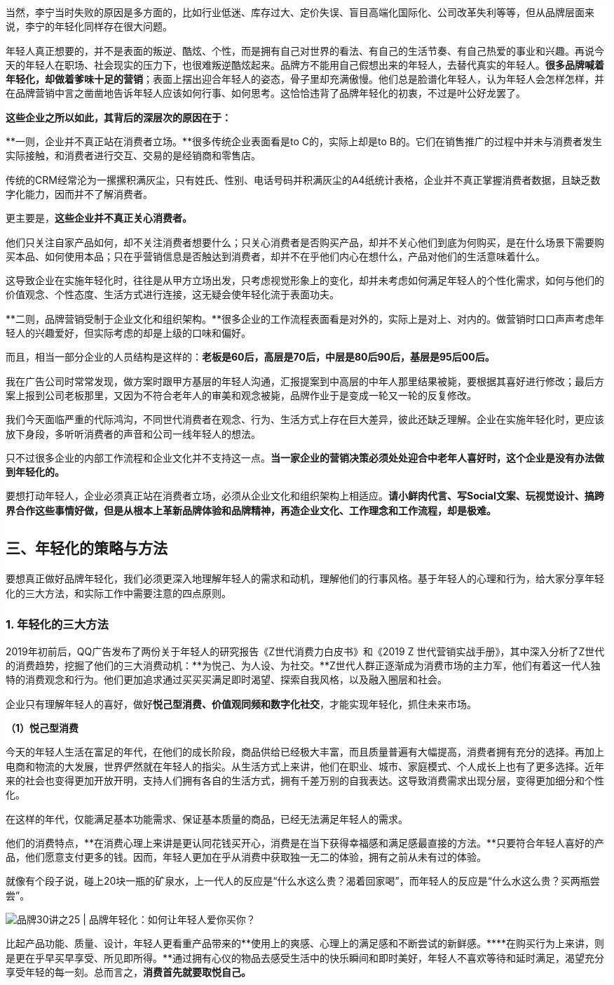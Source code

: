 当然，李宁当时失败的原因是多方面的，比如行业低迷、库存过大、定价失误、盲目高端化国际化、公司改革失利等等，但从品牌层面来说，李宁的年轻化同样存在很大问题。

年轻人真正想要的，并不是表面的叛逆、酷炫、个性，而是拥有自己对世界的看法、有自己的生活节奏、有自己热爱的事业和兴趣。再说今天的年轻人在职场、社会现实的压力下，也很难叛逆酷炫起来。品牌方不能用自己假想出来的年轻人，去替代真实的年轻人。**很多品牌喊着年轻化，却做着爹味十足的营销**；表面上摆出迎合年轻人的姿态，骨子里却充满傲慢。他们总是脸谱化年轻人，认为年轻人会怎样怎样，并在品牌营销中言之凿凿地告诉年轻人应该如何行事、如何思考。这恰恰违背了品牌年轻化的初衷，不过是叶公好龙罢了。

**这些企业之所以如此，其背后的深层次的原因在于：**

**一则，企业并不真正站在消费者立场。**很多传统企业表面看是to C的，实际上却是to B的。它们在销售推广的过程中并未与消费者发生实际接触，和消费者进行交互、交易的是经销商和零售店。

传统的CRM经常沦为一摞摞积满灰尘，只有姓氏、性别、电话号码并积满灰尘的A4纸统计表格，企业并不真正掌握消费者数据，且缺乏数字化能力，因而并不了解消费者。

更主要是，**这些企业并不真正关心消费者。**

他们只关注自家产品如何，却不关注消费者想要什么；只关心消费者是否购买产品，却并不关心他们到底为何购买，是在什么场景下需要购买本品、如何使用本品；只在乎营销信息是否触达到消费者，却并不在乎他们内心在想什么，产品对他们的生活意味着什么。

这导致企业在实施年轻化时，往往是从甲方立场出发，只考虑视觉形象上的变化，却并未考虑如何满足年轻人的个性化需求，如何与他们的价值观念、个性态度、生活方式进行连接，这无疑会使年轻化流于表面功夫。

**二则，品牌营销受制于企业文化和组织架构。**很多企业的工作流程表面看是对外的，实际上是对上、对内的。做营销时口口声声考虑年轻人的兴趣爱好，但实际考虑的却是上级的口味和偏好。

而且，相当一部分企业的人员结构是这样的：**老板是60后，高层是70后，中层是80后90后，基层是95后00后。**

我在广告公司时常常发现，做方案时跟甲方基层的年轻人沟通，汇报提案到中高层的中年人那里结果被毙，要根据其喜好进行修改；最后方案上报到公司老板那里，又因为不符合老年人的审美和观念被毙，品牌作业于是变成一轮又一轮的反复修改。

我们今天面临严重的代际鸿沟，不同世代消费者在观念、行为、生活方式上存在巨大差异，彼此还缺乏理解。企业在实施年轻化时，更应该放下身段，多听听消费者的声音和公司一线年轻人的想法。

只不过很多企业的内部工作流程和企业文化并不支持这一点。**当一家企业的营销决策必须处处迎合中老年人喜好时，这个企业是没有办法做到年轻化的。**

要想打动年轻人，企业必须真正站在消费者立场，必须从企业文化和组织架构上相适应。**请小鲜肉代言、写Social文案、玩视觉设计、搞跨界合作这些事情好做，但是从根本上革新品牌体验和品牌精神，再造企业文化、工作理念和工作流程，却是极难。**

## 三、年轻化的策略与方法

要想真正做好品牌年轻化，我们必须更深入地理解年轻人的需求和动机，理解他们的行事风格。基于年轻人的心理和行为，给大家分享年轻化的三大方法，和实际工作中需要注意的四点原则。

### 1\. 年轻化的三大方法

2019年初前后，QQ广告发布了两份关于年轻人的研究报告《Z世代消费力白皮书》和《2019 Z 世代营销实战手册》，其中深入分析了Z世代的消费趋势，挖掘了他们的三大消费动机：**为悦己、为人设、为社交。**Z世代人群正逐渐成为消费市场的主力军，他们有着这一代人独特的消费观念和行为。他们更加追求通过买买买满足即时渴望、探索自我风格，以及融入圈层和社会。

企业只有理解年轻人的喜好，做好**悦己型消费、价值观同频和数字化社交**，才能实现年轻化，抓住未来市场。

**（1）悦己型消费**

今天的年轻人生活在富足的年代，在他们的成长阶段，商品供给已经极大丰富，而且质量普遍有大幅提高，消费者拥有充分的选择。再加上电商和物流的大发展，世界俨然就在年轻人的指尖。从生活方式上来讲，他们在职业、城市、家庭模式、个人成长上也有了更多选择。近年来的社会也变得更加开放开明，支持人们拥有各自的生活方式，拥有千差万别的自我表达。这导致消费需求出现分层，变得更加细分和个性化。

在这样的年代，仅能满足基本功能需求、保证基本质量的商品，已经无法满足年轻人的需求。

他们的消费特点，**在消费心理上来讲是更认同花钱买开心，消费是在当下获得幸福感和满足感最直接的方法。**只要符合年轻人喜好的产品，他们愿意支付更多的钱。因而，年轻人更加在乎从消费中获取独一无二的体验，拥有之前从未有过的体验。

就像有个段子说，碰上20块一瓶的矿泉水，上一代人的反应是“什么水这么贵？渴着回家喝”，而年轻人的反应是“什么水这么贵？买两瓶尝尝”。

![品牌30讲之25 | 品牌年轻化：如何让年轻人爱你买你？](https://image.yunyingpai.com/wp/2023/08/SCjDWrZY0xfwPunRKPKk.jpeg)

比起产品功能、质量、设计，年轻人更看重产品带来的**使用上的爽感、心理上的满足感和不断尝试的新鲜感。****在购买行为上来讲，则是更在乎早买早享受、所见即所得。**通过拥有心仪的物品去感受生活中的快乐瞬间和即时美好，年轻人不喜欢等待和延时满足，渴望充分享受年轻的每一刻。总而言之，**消费首先就要取悦自己。**
